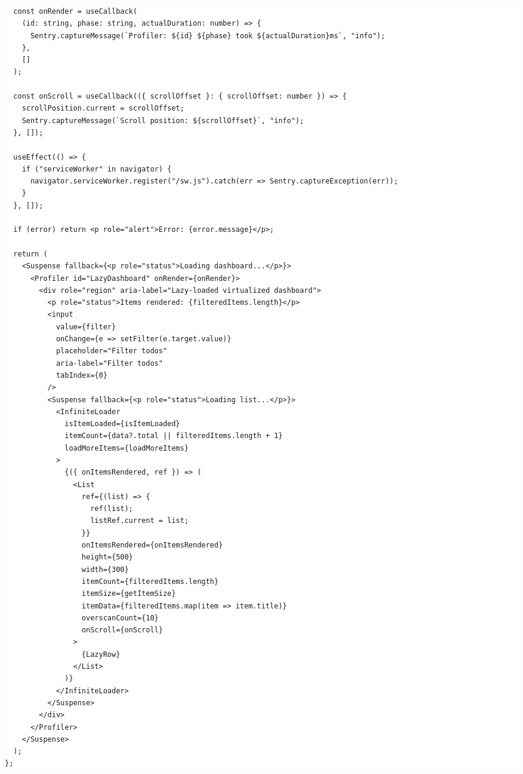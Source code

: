 ```tsx
  const onRender = useCallback(
    (id: string, phase: string, actualDuration: number) => {
      Sentry.captureMessage(`Profiler: ${id} ${phase} took ${actualDuration}ms`, "info");
    },
    []
  );

  const onScroll = useCallback(({ scrollOffset }: { scrollOffset: number }) => {
    scrollPosition.current = scrollOffset;
    Sentry.captureMessage(`Scroll position: ${scrollOffset}`, "info");
  }, []);

  useEffect(() => {
    if ("serviceWorker" in navigator) {
      navigator.serviceWorker.register("/sw.js").catch(err => Sentry.captureException(err));
    }
  }, []);

  if (error) return <p role="alert">Error: {error.message}</p>;

  return (
    <Suspense fallback={<p role="status">Loading dashboard...</p>}>
      <Profiler id="LazyDashboard" onRender={onRender}>
        <div role="region" aria-label="Lazy-loaded virtualized dashboard">
          <p role="status">Items rendered: {filteredItems.length}</p>
          <input
            value={filter}
            onChange={e => setFilter(e.target.value)}
            placeholder="Filter todos"
            aria-label="Filter todos"
            tabIndex={0}
          />
          <Suspense fallback={<p role="status">Loading list...</p>}>
            <InfiniteLoader
              isItemLoaded={isItemLoaded}
              itemCount={data?.total || filteredItems.length + 1}
              loadMoreItems={loadMoreItems}
            >
              {({ onItemsRendered, ref }) => (
                <List
                  ref={(list) => {
                    ref(list);
                    listRef.current = list;
                  }}
                  onItemsRendered={onItemsRendered}
                  height={500}
                  width={300}
                  itemCount={filteredItems.length}
                  itemSize={getItemSize}
                  itemData={filteredItems.map(item => item.title)}
                  overscanCount={10}
                  onScroll={onScroll}
                >
                  {LazyRow}
                </List>
              )}
            </InfiniteLoader>
          </Suspense>
        </div>
      </Profiler>
    </Suspense>
  );
};
```